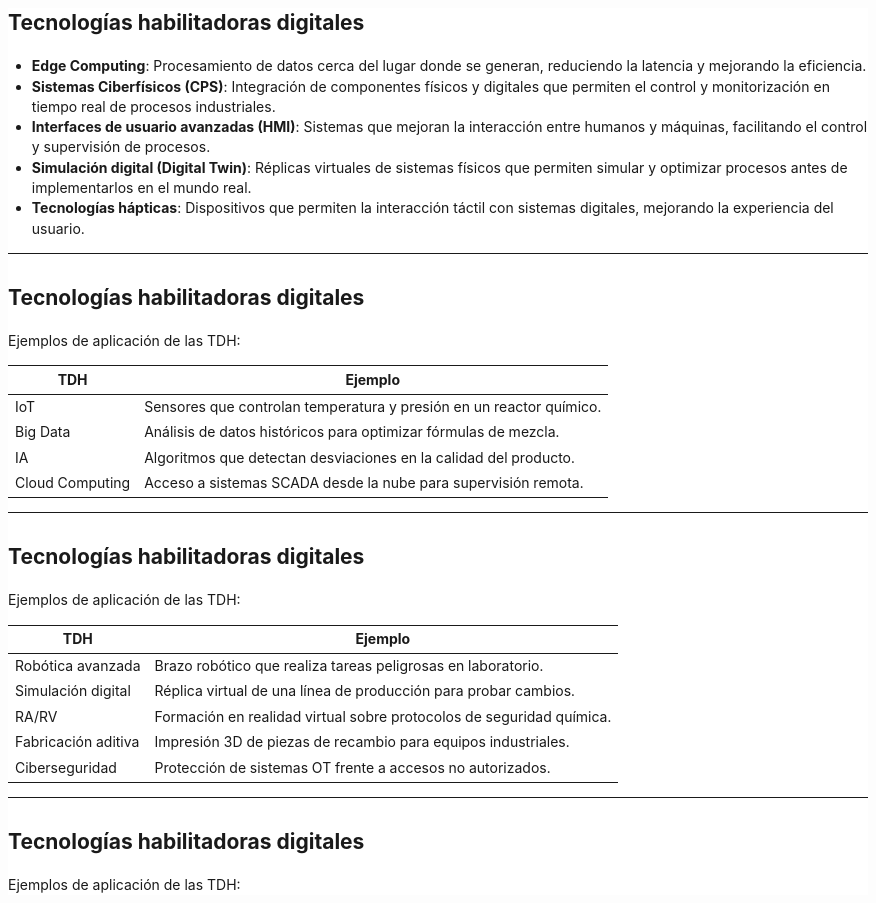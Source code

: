
## Tecnologías habilitadoras digitales

- **Edge Computing**: Procesamiento de datos cerca del lugar donde se generan, reduciendo la latencia y mejorando la eficiencia.
- **Sistemas Ciberfísicos (CPS)**: Integración de componentes físicos y digitales que permiten el control y monitorización en tiempo real de procesos industriales.
- **Interfaces de usuario avanzadas (HMI)**: Sistemas que mejoran la interacción entre humanos y máquinas, facilitando el control y supervisión de procesos.
- **Simulación digital (Digital Twin)**: Réplicas virtuales de sistemas físicos que permiten simular y optimizar procesos antes de implementarlos en el mundo real.
- **Tecnologías hápticas**: Dispositivos que permiten la interacción táctil con sistemas digitales, mejorando la experiencia del usuario.

---

## Tecnologías habilitadoras digitales

Ejemplos de aplicación de las TDH:

| TDH                 | Ejemplo                                       |
| ------------------- | --------------------------------------------- |
| IoT                 | Sensores que controlan temperatura y presión en un reactor químico. |
| Big Data            | Análisis de datos históricos para optimizar fórmulas de mezcla. |
| IA                  | Algoritmos que detectan desviaciones en la calidad del producto. |
| Cloud Computing     | Acceso a sistemas SCADA desde la nube para supervisión remota. |

---

## Tecnologías habilitadoras digitales

Ejemplos de aplicación de las TDH:

| TDH                 | Ejemplo                                       |
| ------------------- | --------------------------------------------- |
| Robótica avanzada   | Brazo robótico que realiza tareas peligrosas en laboratorio. |
| Simulación digital  | Réplica virtual de una línea de producción para probar cambios. |
| RA/RV               | Formación en realidad virtual sobre protocolos de seguridad química. |
| Fabricación aditiva | Impresión 3D de piezas de recambio para equipos industriales. |
| Ciberseguridad     | Protección de sistemas OT frente a accesos no autorizados. |

---

## Tecnologías habilitadoras digitales

Ejemplos de aplicación de las TDH:
